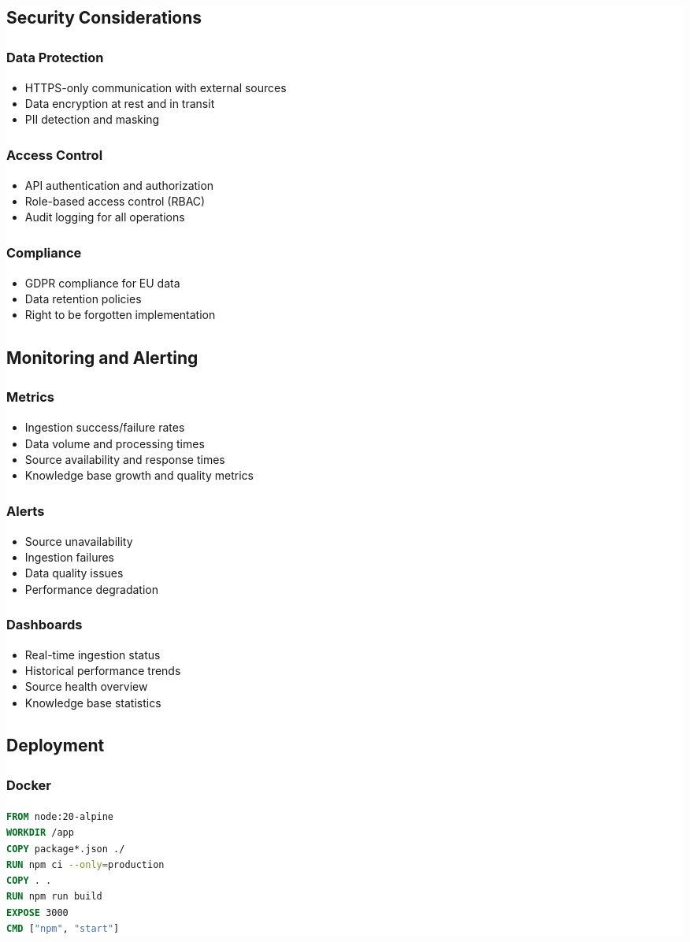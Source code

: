 ## Security Considerations

### Data Protection
- HTTPS-only communication with external sources
- Data encryption at rest and in transit
- PII detection and masking

### Access Control
- API authentication and authorization
- Role-based access control (RBAC)
- Audit logging for all operations

### Compliance
- GDPR compliance for EU data
- Data retention policies
- Right to be forgotten implementation

## Monitoring and Alerting

### Metrics
- Ingestion success/failure rates
- Data volume and processing times
- Source availability and response times
- Knowledge base growth and quality metrics

### Alerts
- Source unavailability
- Ingestion failures
- Data quality issues
- Performance degradation

### Dashboards
- Real-time ingestion status
- Historical performance trends
- Source health overview
- Knowledge base statistics

## Deployment

### Docker
```dockerfile
FROM node:20-alpine
WORKDIR /app
COPY package*.json ./
RUN npm ci --only=production
COPY . .
RUN npm run build
EXPOSE 3000
CMD ["npm", "start"]
```
